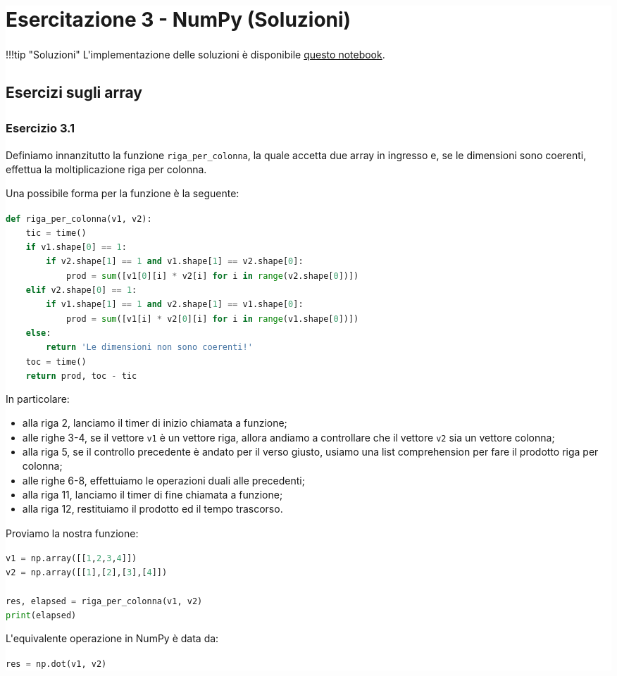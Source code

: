 # Esercitazione 3 - NumPy (Soluzioni)

!!!tip "Soluzioni"
    L'implementazione delle soluzioni è disponibile [questo notebook](https://github.com/anhelus/pcs-exercises/blob/master/01_libs/01_numpy/exercises.ipynb).

## Esercizi sugli array

### Esercizio 3.1

Definiamo innanzitutto la funzione `riga_per_colonna`, la quale accetta due array in ingresso e, se le dimensioni sono coerenti, effettua la moltiplicazione riga per colonna.

Una possibile forma per la funzione è la seguente:

```py linenums="1"
def riga_per_colonna(v1, v2):
	tic = time()
	if v1.shape[0] == 1:
		if v2.shape[1] == 1 and v1.shape[1] == v2.shape[0]:
			prod = sum([v1[0][i] * v2[i] for i in range(v2.shape[0])])
	elif v2.shape[0] == 1:
		if v1.shape[1] == 1 and v2.shape[1] == v1.shape[0]:
			prod = sum([v1[i] * v2[0][i] for i in range(v1.shape[0])])
	else:
		return 'Le dimensioni non sono coerenti!'
	toc = time()
	return prod, toc - tic
```

In particolare:

* alla riga 2, lanciamo il timer di inizio chiamata a funzione;
* alle righe 3-4, se il vettore `v1` è un vettore riga, allora andiamo a controllare che il vettore `v2` sia un vettore colonna;
* alla riga 5, se il controllo precedente è andato per il verso giusto, usiamo una list comprehension per fare il prodotto riga per colonna;
* alle righe 6-8, effettuiamo le operazioni duali alle precedenti;
* alla riga 11, lanciamo il timer di fine chiamata a funzione;
* alla riga 12, restituiamo il prodotto ed il tempo trascorso.

Proviamo la nostra funzione:

```py
v1 = np.array([[1,2,3,4]])
v2 = np.array([[1],[2],[3],[4]])

res, elapsed = riga_per_colonna(v1, v2)
print(elapsed)
```

L'equivalente operazione in NumPy è data da:

```py
res = np.dot(v1, v2)
```

